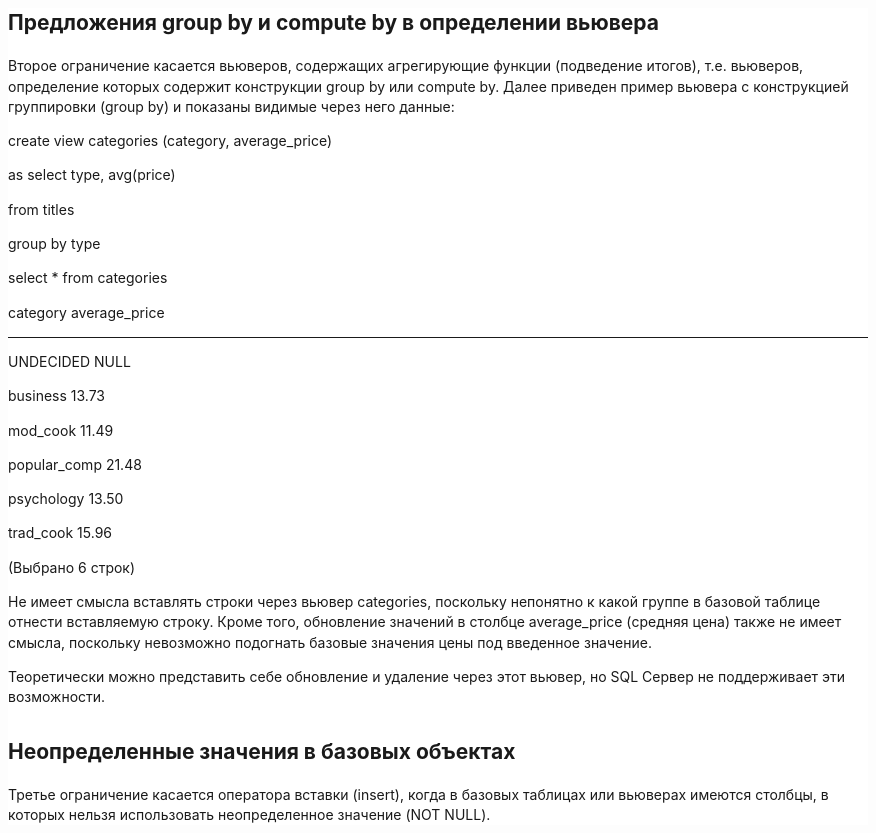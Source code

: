  

## Предложения group by и compute by в определении вьювера

 

Второе ограничение касается вьюверов, содержащих агрегирующие функции
(подведение итогов), т.е. вьюверов, определение которых содержит
конструкции group by или compute by. Далее приведен пример вьювера с
конструкцией группировки (group by) и показаны видимые через него
данные:

 

create view categories (category, average\_price)

as select type, avg(price)

from titles

group by type

 

select * from categories

 

category                average\_price

-------------             -------------

UNDECIDED       NULL

business                 13.73

mod\_cook              11.49

popular\_comp        21.48

psychology             13.50

trad\_cook               15.96

 

(Выбрано 6 строк)

 

Не имеет смысла вставлять строки через вьювер categories, поскольку
непонятно к какой группе в базовой таблице отнести вставляемую строку.
Кроме того, обновление значений в столбце average\_price (средняя цена)
также не имеет смысла, поскольку невозможно подогнать базовые значения
цены под введенное значение.

Теоретически можно представить себе обновление и удаление через этот
вьювер, но SQL Сервер не поддерживает эти возможности.

 

## Неопределенные значения в базовых объектах

 

Третье ограничение касается оператора вставки (insert), когда в базовых
таблицах или вьюверах имеются столбцы, в которых нельзя использовать
неопределенное значение (NOT NULL).
